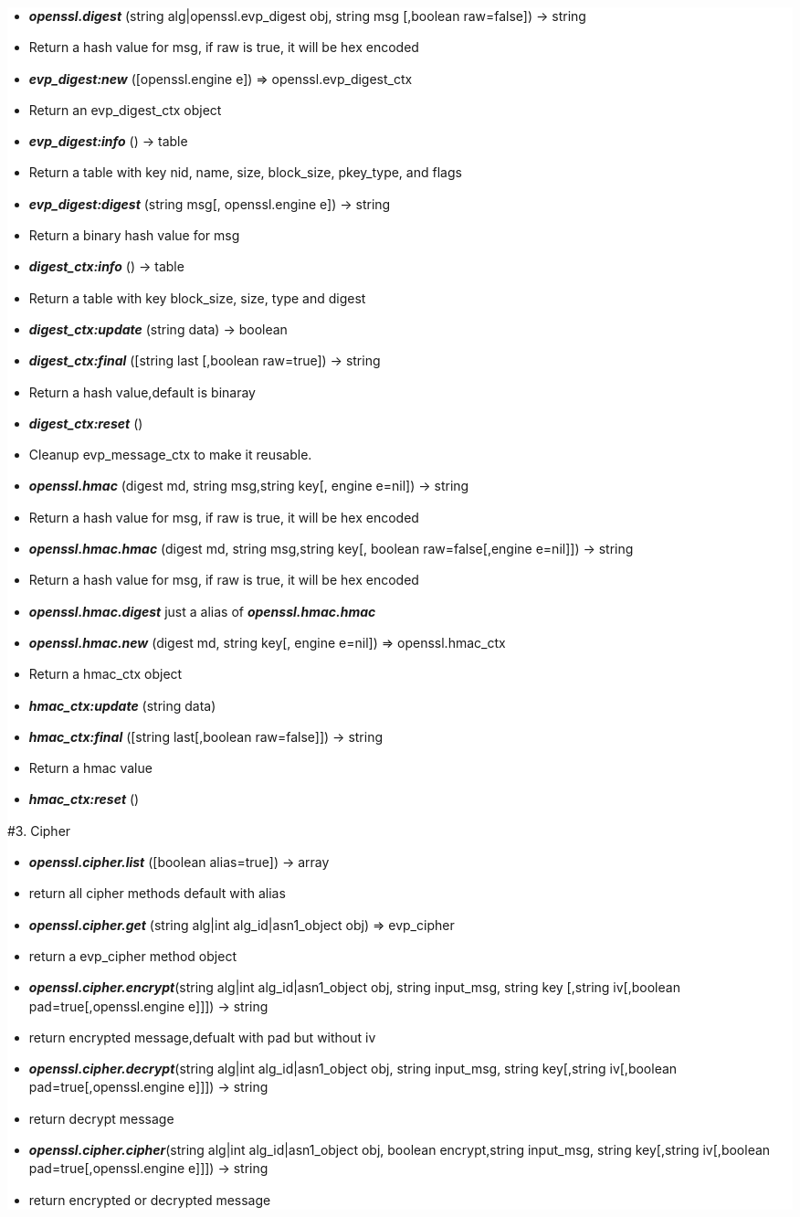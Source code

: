 * ***openssl.digest*** (string alg|openssl.evp_digest obj, string msg [,boolean raw=false]) -> string
 * Return a hash value for msg, if raw is true, it will be hex encoded

* ***evp_digest:new*** ([openssl.engine e]) => openssl.evp_digest_ctx
 * Return an evp_digest_ctx object

* ***evp_digest:info*** () -> table
 * Return a table with key nid, name, size, block_size, pkey_type, and flags

* ***evp_digest:digest*** (string msg[, openssl.engine e]) -> string
 * Return a binary hash value for msg

* ***digest_ctx:info*** () -> table
 * Return a table with key block_size, size, type and digest

* ***digest_ctx:update*** (string data) -> boolean

* ***digest_ctx:final*** ([string last [,boolean raw=true]) -> string
 * Return a hash value,default is binaray

* ***digest_ctx:reset*** ()
 * Cleanup evp_message_ctx to make it reusable.

* ***openssl.hmac*** (digest md, string msg,string key[, engine e=nil]) -> string
 * Return a hash value for msg, if raw is true, it will be hex encoded

* ***openssl.hmac.hmac*** (digest md, string msg,string key[, boolean raw=false[,engine e=nil]]) -> string
 * Return a hash value for msg, if raw is true, it will be hex encoded

* ***openssl.hmac.digest*** just a alias of ***openssl.hmac.hmac***

* ***openssl.hmac.new*** (digest md, string key[, engine e=nil]) => openssl.hmac_ctx
 * Return a hmac_ctx object
 
* ***hmac_ctx:update*** (string data)
 
* ***hmac_ctx:final*** ([string last[,boolean raw=false]]) -> string
 * Return a hmac value

* ***hmac_ctx:reset*** ()

#3. Cipher

* ***openssl.cipher.list*** ([boolean alias=true])  -> array
 *  return all cipher methods default with alias

* ***openssl.cipher.get*** (string alg|int alg_id|asn1_object obj) => evp_cipher
 *  return a evp_cipher method object

* ***openssl.cipher.encrypt***(string alg|int alg_id|asn1_object obj, string input_msg,
   string key [,string iv[,boolean pad=true[,openssl.engine e]]]) -> string
 * return encrypted message,defualt with pad but without iv

* ***openssl.cipher.decrypt***(string alg|int alg_id|asn1_object obj, string input_msg,
 string key[,string iv[,boolean pad=true[,openssl.engine e]]]) -> string
 * return decrypt message

* ***openssl.cipher.cipher***(string alg|int alg_id|asn1_object obj, boolean encrypt,string input_msg,
  string key[,string iv[,boolean pad=true[,openssl.engine e]]]) -> string
 * return encrypted or decrypted message
